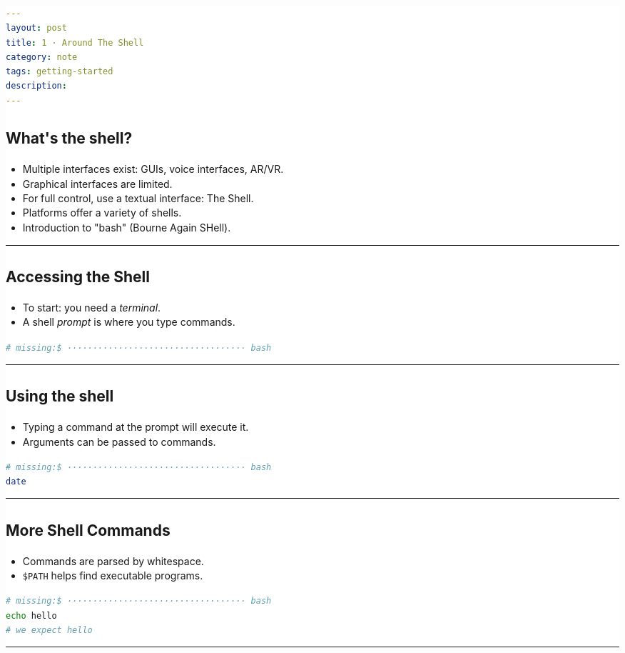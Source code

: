 ```yaml
---
layout: post
title: 1 · Around The Shell
category: note
tags: getting-started
description:
---
```


## What's the shell?

- Multiple interfaces exist: GUIs, voice interfaces, AR/VR.
- Graphical interfaces are limited.
- For full control, use a textual interface: The Shell.
- Platforms offer a variety of shells.
- Introduction to "bash" (Bourne Again SHell).

---

## Accessing the Shell

- To start: you need a _terminal_.
- A shell _prompt_ is where you type commands.

```bash
# missing:$ ··································· bash

```

---

## Using the shell

- Typing a command at the prompt will execute it.
- Arguments can be passed to commands.

```bash
# missing:$ ··································· bash
date
```

---

## More Shell Commands

- Commands are parsed by whitespace.
- `$PATH` helps find executable programs.

```bash
# missing:$ ··································· bash
echo hello
# we expect hello
```

---